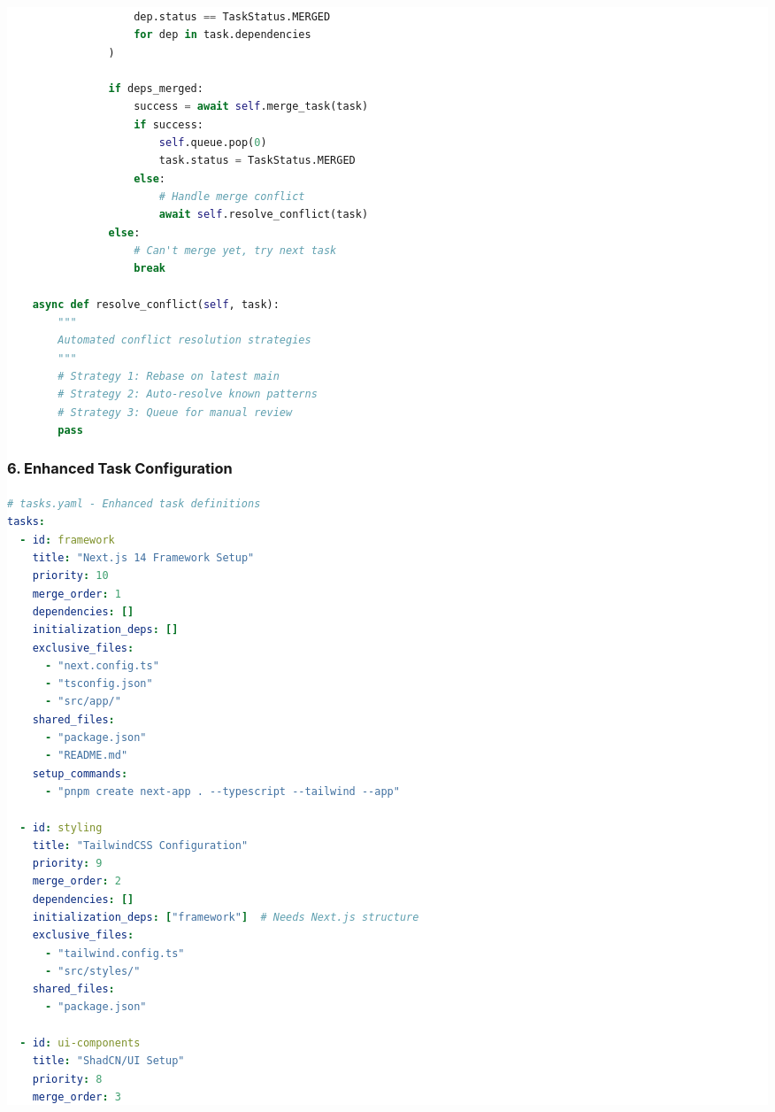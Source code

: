 ```python
                    dep.status == TaskStatus.MERGED
                    for dep in task.dependencies
                )
                
                if deps_merged:
                    success = await self.merge_task(task)
                    if success:
                        self.queue.pop(0)
                        task.status = TaskStatus.MERGED
                    else:
                        # Handle merge conflict
                        await self.resolve_conflict(task)
                else:
                    # Can't merge yet, try next task
                    break
    
    async def resolve_conflict(self, task):
        """
        Automated conflict resolution strategies
        """
        # Strategy 1: Rebase on latest main
        # Strategy 2: Auto-resolve known patterns
        # Strategy 3: Queue for manual review
        pass
```

### 6. Enhanced Task Configuration

```yaml
# tasks.yaml - Enhanced task definitions
tasks:
  - id: framework
    title: "Next.js 14 Framework Setup"
    priority: 10
    merge_order: 1
    dependencies: []
    initialization_deps: []
    exclusive_files:
      - "next.config.ts"
      - "tsconfig.json"
      - "src/app/"
    shared_files:
      - "package.json"
      - "README.md"
    setup_commands:
      - "pnpm create next-app . --typescript --tailwind --app"
    
  - id: styling
    title: "TailwindCSS Configuration"
    priority: 9
    merge_order: 2
    dependencies: []
    initialization_deps: ["framework"]  # Needs Next.js structure
    exclusive_files:
      - "tailwind.config.ts"
      - "src/styles/"
    shared_files:
      - "package.json"
    
  - id: ui-components
    title: "ShadCN/UI Setup"
    priority: 8
    merge_order: 3
```